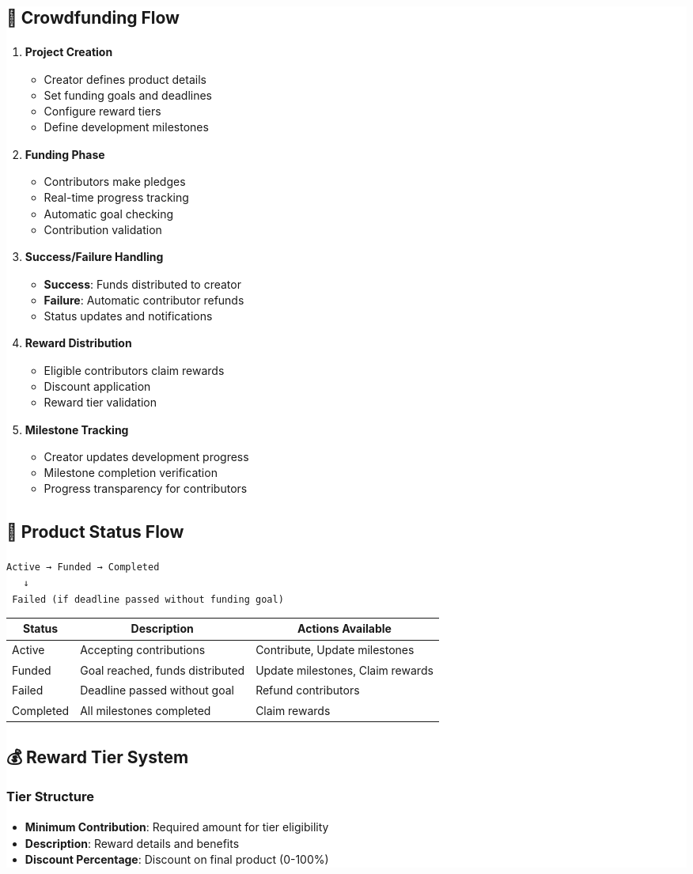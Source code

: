 ## 🔄 Crowdfunding Flow

1. **Project Creation**
   - Creator defines product details
   - Set funding goals and deadlines
   - Configure reward tiers
   - Define development milestones

2. **Funding Phase**
   - Contributors make pledges
   - Real-time progress tracking
   - Automatic goal checking
   - Contribution validation

3. **Success/Failure Handling**
   - **Success**: Funds distributed to creator
   - **Failure**: Automatic contributor refunds
   - Status updates and notifications

4. **Reward Distribution**
   - Eligible contributors claim rewards
   - Discount application
   - Reward tier validation

5. **Milestone Tracking**
   - Creator updates development progress
   - Milestone completion verification
   - Progress transparency for contributors

## 🎯 Product Status Flow

```
Active → Funded → Completed
   ↓
 Failed (if deadline passed without funding goal)
```

| Status | Description | Actions Available |
|--------|-------------|------------------|
| Active | Accepting contributions | Contribute, Update milestones |
| Funded | Goal reached, funds distributed | Update milestones, Claim rewards |
| Failed | Deadline passed without goal | Refund contributors |
| Completed | All milestones completed | Claim rewards |

## 💰 Reward Tier System

### Tier Structure
- **Minimum Contribution**: Required amount for tier eligibility
- **Description**: Reward details and benefits
- **Discount Percentage**: Discount on final product (0-100%)
